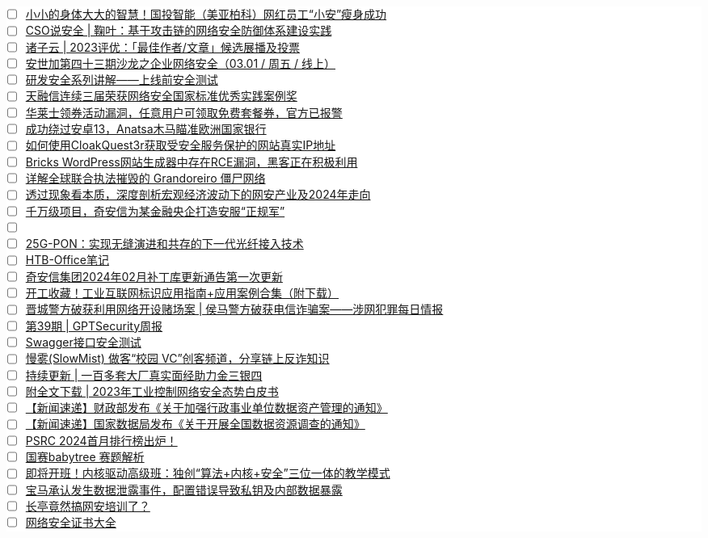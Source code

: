   - [ ] [小小的身体大大的智慧！国投智能（美亚柏科）网红员工“小安”瘦身成功](https://mp.weixin.qq.com/s?__biz=MjM5NTU4NjgzMg==&mid=2651408248&idx=1&sn=3802cfd13d79703e9dbcc120d052374e)
  - [ ] [CSO说安全 | 鞠叶：基于攻击链的网络安全防御体系建设实践](https://mp.weixin.qq.com/s?__biz=MzU5ODgzNTExOQ==&mid=2247616069&idx=2&sn=2a0db1bd3daafd6acbbbdc8508fd7c55)
  - [ ] [诸子云 | 2023评优：「最佳作者/文章」候选展播及投票](https://mp.weixin.qq.com/s?__biz=MzU5ODgzNTExOQ==&mid=2247616069&idx=1&sn=0648bfc99adc73f13c57848de4695871)
  - [ ] [安世加第四十三期沙龙之企业网络安全（03.01 / 周五 / 线上）](https://mp.weixin.qq.com/s?__biz=MzU2MTQwMzMxNA==&mid=2247537040&idx=1&sn=87877e27f5d21b40564a57eeca0866e6)
  - [ ] [研发安全系列讲解——上线前安全测试](https://mp.weixin.qq.com/s?__biz=Mzg5NzY5NjM5Mg==&mid=2247484697&idx=1&sn=986a82aab969a3e666d2d91cafe34440)
  - [ ] [天融信连续三届荣获网络安全国家标准优秀实践案例奖](https://mp.weixin.qq.com/s?__biz=MzA3OTMxNTcxNA==&mid=2650906450&idx=1&sn=ddbeaeb289d48e5457ec974ea18fae5f)
  - [ ] [华莱士领券活动漏洞，任意用户可领取免费套餐券，官方已报警](https://mp.weixin.qq.com/s?__biz=MzI5MDQ2NjExOQ==&mid=2247499167&idx=1&sn=fbcfcb89b1b95d1c7b50eddf5a220efe)
  - [ ] [成功绕过安卓13，Anatsa木马瞄准欧洲国家银行](https://mp.weixin.qq.com/s?__biz=MjM5NjA0NjgyMA==&mid=2651258928&idx=1&sn=e6bcd0de7cefe392e06471d733a55946)
  - [ ] [如何使用CloakQuest3r获取受安全服务保护的网站真实IP地址](https://mp.weixin.qq.com/s?__biz=MjM5NjA0NjgyMA==&mid=2651258928&idx=4&sn=66d769c8c6eee0f2c603ac8a7ab7336c)
  - [ ] [Bricks WordPress网站生成器中存在RCE漏洞，黑客正在积极利用](https://mp.weixin.qq.com/s?__biz=MjM5NjA0NjgyMA==&mid=2651258928&idx=2&sn=e5860f75faf1ced0b6548188a53f8f9b)
  - [ ] [详解全球联合执法摧毁的 Grandoreiro 僵尸网络](https://mp.weixin.qq.com/s?__biz=MjM5NjA0NjgyMA==&mid=2651258928&idx=3&sn=c8421ff112504f45bdbe0f879cb2617e)
  - [ ] [透过现象看本质，深度剖析宏观经济波动下的网安产业及2024年走向](https://mp.weixin.qq.com/s?__biz=MzU0NDk0NTAwMw==&mid=2247607142&idx=2&sn=9ab5b6ebd54cd4ba3b726cb47b644f3b)
  - [ ] [千万级项目，奇安信为某金融央企打造安服“正规军”](https://mp.weixin.qq.com/s?__biz=MzU0NDk0NTAwMw==&mid=2247607142&idx=1&sn=9bb420adb0bf9763774bd040ba2ef5a8)
  - [ ] [](https://mp.weixin.qq.com/s?__biz=MzkyOTU4NzE0Nw==&mid=2247484103&idx=1&sn=974e156246cc363b9e3b14a50ea77092)
  - [ ] [25G-PON：实现无缝演进和共存的下一代光纤接入技术](https://mp.weixin.qq.com/s?__biz=MzIyMzIwNzAxMQ==&mid=2649456330&idx=1&sn=7bbface83f9402ecdfb7d2b935c9b4ec)
  - [ ] [HTB-Office笔记](https://mp.weixin.qq.com/s?__biz=Mzk0MTQxOTA3Ng==&mid=2247488079&idx=1&sn=49fc32c41a05a209459ecf9ae0b2d81f)
  - [ ] [奇安信集团2024年02月补丁库更新通告第一次更新](https://mp.weixin.qq.com/s?__biz=MzU5NDgxODU1MQ==&mid=2247500539&idx=1&sn=5f4aa582e3a8e43ecec87d070986d45c)
  - [ ] [开工收藏！工业互联网标识应用指南+应用案例合集（附下载）](https://mp.weixin.qq.com/s?__biz=MzU1OTUxNTI1NA==&mid=2247569146&idx=1&sn=2542a271f89c66781b7f2855724e404d)
  - [ ] [晋城警方破获利用网络开设赌场案 | 侯马警方破获电信诈骗案——涉网犯罪每日情报](https://mp.weixin.qq.com/s?__biz=MzAxMzkzNDA1Mg==&mid=2247508773&idx=1&sn=0f0c697da10a01869a71244db4a3ace5)
  - [ ] [第39期 | GPTSecurity周报](https://mp.weixin.qq.com/s?__biz=Mzg3Mjg4NTcyNg==&mid=2247488791&idx=1&sn=58cf667155eaecc5b33be22e633a4a06)
  - [ ] [Swagger接口安全测试](https://mp.weixin.qq.com/s?__biz=Mzg4MTU4NTc2Nw==&mid=2247490996&idx=1&sn=988755c5da3d94cbbc23e66c70216bc0)
  - [ ] [慢雾(SlowMist) 做客“校园 VC”创客频道，分享链上反诈知识](https://mp.weixin.qq.com/s?__biz=MzU4ODQ3NTM2OA==&mid=2247499398&idx=1&sn=be0111698fecd91dd321244fb66845f7)
  - [ ] [持续更新 | 一百多套大厂真实面经助力金三银四](https://mp.weixin.qq.com/s?__biz=MzkyMjM0ODAwNg==&mid=2247487528&idx=1&sn=5d423b75a6453696c4950b404cc17d22)
  - [ ] [附全文下载 | 2023年工业控制网络安全态势白皮书](https://mp.weixin.qq.com/s?__biz=MzU2NjI5NzY1OA==&mid=2247508689&idx=1&sn=462ef2a3a867967badbbf16662e75167)
  - [ ] [【新闻速递】财政部发布《关于加强行政事业单位数据资产管理的通知》](https://mp.weixin.qq.com/s?__biz=MzIxNDgyNTg0NQ==&mid=2247492287&idx=2&sn=132741d8a4266d85a77e78bceafbee42)
  - [ ] [【新闻速递】国家数据局发布《关于开展全国数据资源调查的通知》](https://mp.weixin.qq.com/s?__biz=MzIxNDgyNTg0NQ==&mid=2247492287&idx=1&sn=b35f2a8d93ea333af0b63c4f62b0db6b)
  - [ ] [PSRC 2024首月排行榜出炉！](https://mp.weixin.qq.com/s?__biz=MzIzODAwMTYxNQ==&mid=2652144769&idx=1&sn=85f1b8bae39dfb4831f1bc8fa9c01fe4)
  - [ ] [国赛babytree 赛题解析](https://mp.weixin.qq.com/s?__biz=MjM5NTc2MDYxMw==&mid=2458542213&idx=1&sn=1e877cc93653a8e0f7711a3db0e3bea7)
  - [ ] [即将开班！内核驱动高级班：独创“算法+内核+安全”三位一体的教学模式](https://mp.weixin.qq.com/s?__biz=MjM5NTc2MDYxMw==&mid=2458542213&idx=3&sn=f1310c136b4a1f6193d6ce6463bcec0f)
  - [ ] [宝马承认发生数据泄露事件，配置错误导致私钥及内部数据暴露](https://mp.weixin.qq.com/s?__biz=MjM5NTc2MDYxMw==&mid=2458542213&idx=2&sn=f25c99c93cf53edac0c010c997cbcace)
  - [ ] [长亭竟然搞网安培训了？](https://mp.weixin.qq.com/s?__biz=MzU0MzkzOTYzOQ==&mid=2247488780&idx=2&sn=ec35dcfe87d0c05e9519eddc20fdf5e2)
  - [ ] [网络安全证书大全](https://mp.weixin.qq.com/s?__biz=MzU0MzkzOTYzOQ==&mid=2247488780&idx=3&sn=be214bb96cfdd81dda4890e5a9265452)